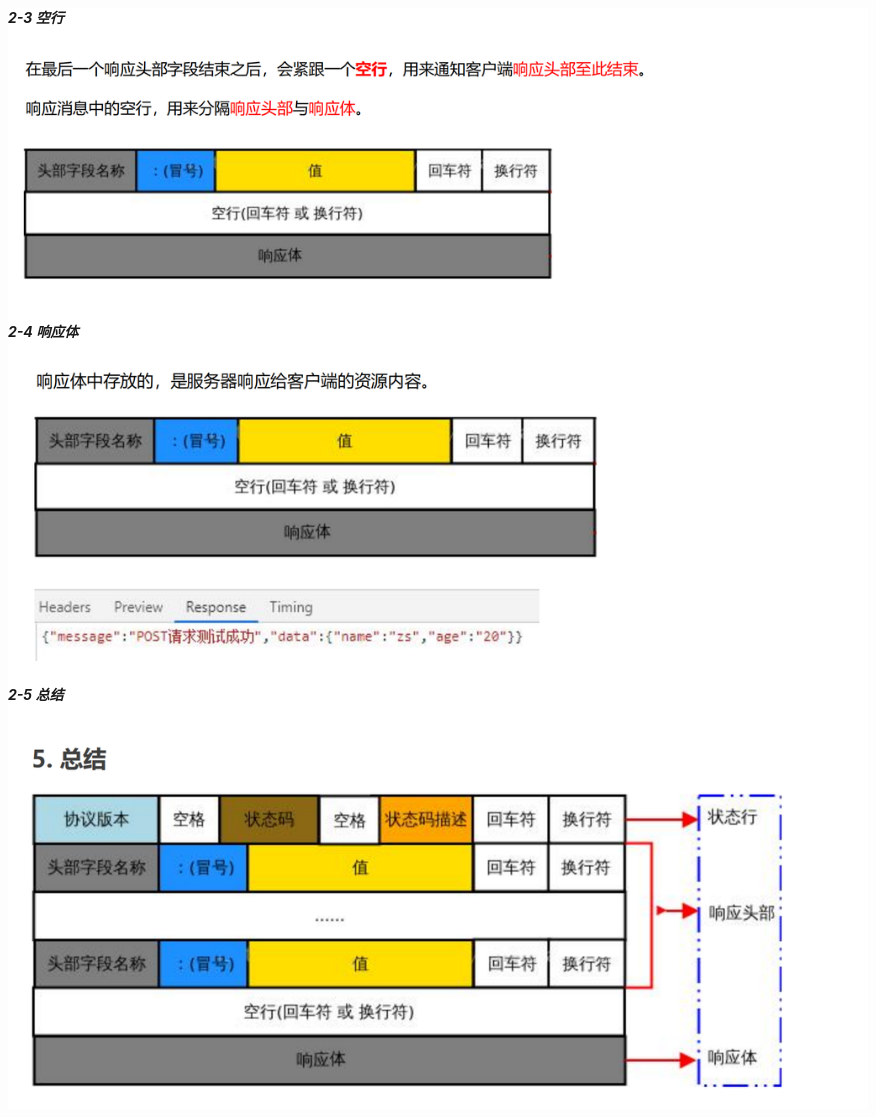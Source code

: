 ##### 2-3 空行
![](../../images/1754283592082-42bac410-38be-4861-8662-0bf5aa02fd2e.png)

##### 2-4 响应体
![](../../images/1754283592135-c986d9dd-65aa-416b-9947-0a89c4665c22.png)

##### 2-5 总结
![](../../images/1754283592219-ccf96b07-196c-4489-baee-44562703143b.png)
